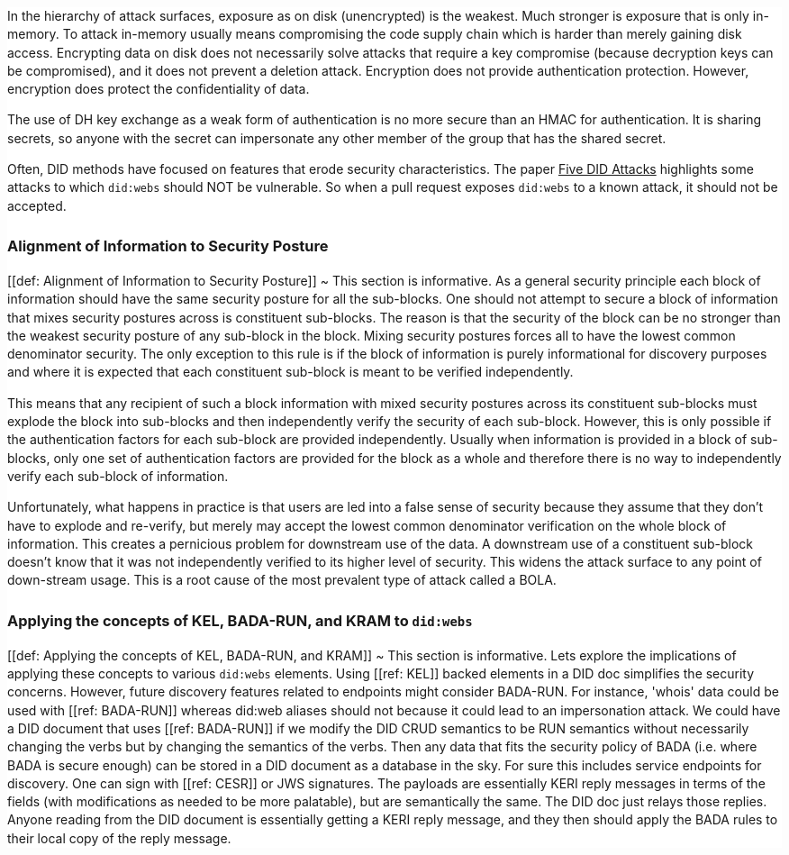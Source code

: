 In the hierarchy of attack surfaces, exposure as on disk (unencrypted) is the weakest. Much stronger is exposure that is only in-memory. To attack in-memory usually means compromising the code supply chain which is harder than merely gaining disk access. Encrypting data on disk does not necessarily solve attacks that require a key compromise (because decryption keys can be compromised), and it does not prevent a deletion attack. Encryption does not provide authentication protection. However, encryption does protect the confidentiality of data.

The use of DH key exchange as a weak form of authentication is no more secure than an HMAC for authentication. It is sharing secrets, so anyone with the secret can impersonate any other member of the group that has the shared secret.

Often, DID methods have focused on features that erode security characteristics. The paper [Five DID Attacks](https://github.com/WebOfTrustInfo/rwot11-the-hague/blob/master/final-documents/taking-out-the-crud-five-fabulous-did-attacks.pdf) highlights some attacks to which `did:webs` should NOT be vulnerable. So when a pull request exposes `did:webs` to a known attack, it should not be accepted.

### Alignment of Information to Security Posture
[[def: Alignment of Information to Security Posture]]
~ This section is informative.
As a general security principle each block of information should have the same security posture for all the sub-blocks. One should not attempt to secure a block of information that mixes security postures across is constituent sub-blocks. The reason is that the security of the block can be no stronger than the weakest security posture of any sub-block in the block. Mixing security postures forces all to have the lowest common denominator security. The only exception to this rule is if the block of information is purely informational for discovery purposes and where it is expected that each constituent sub-block is meant to be verified independently.

This means that any recipient of such a block information with mixed security postures across its constituent sub-blocks must explode the block into sub-blocks and then independently verify the security of each sub-block. However, this is only possible if the authentication factors for each sub-block are provided independently. Usually when information is provided in a block of sub-blocks, only one set of authentication factors are provided for the block as a whole and therefore there is no way to independently verify each sub-block of information.

Unfortunately, what happens in practice is that users are led into a false sense of security because they assume that they don’t have to explode and re-verify, but merely may accept the lowest common denominator verification on the whole block of information. This creates a pernicious problem for downstream use of the data. A downstream use of a constituent sub-block doesn’t know that it was not independently verified to its higher level of security. This widens the attack surface to any point of down-stream usage. This is a root cause of the most prevalent type of attack called a BOLA.

### Applying the concepts of KEL, BADA-RUN, and KRAM to `did:webs`
[[def: Applying the concepts of KEL, BADA-RUN, and KRAM]]
~ This section is informative.
Lets explore the implications of applying these concepts to various `did:webs` elements.
Using [[ref: KEL]] backed elements in a DID doc simplifies the security concerns. However, future discovery features related to endpoints might consider BADA-RUN. For instance, 'whois' data could be used with [[ref: BADA-RUN]] whereas did:web aliases should not because it could lead to an impersonation attack. We could have a DID document that uses [[ref: BADA-RUN]] if we modify the DID CRUD semantics to be RUN semantics without necessarily changing the verbs but by changing the semantics of the verbs. Then any data that fits the security policy of BADA (i.e. where BADA is secure enough) can be stored in a DID document as a database in the sky. For sure this includes service endpoints for discovery. One can sign with [[ref: CESR]] or JWS signatures. The payloads are essentially KERI reply messages in terms of the fields (with modifications as needed to be more palatable), but are semantically the same. The DID doc just relays those replies. Anyone reading from the DID document is essentially getting a KERI reply message, and they then should apply the BADA rules to their local copy of the reply message.
